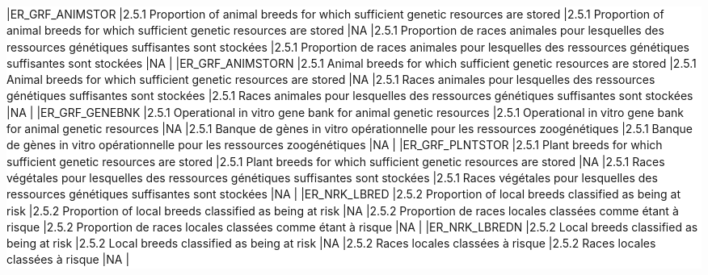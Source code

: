 |ER_GRF_ANIMSTOR   |2.5.1 Proportion of animal breeds for which sufficient genetic resources are stored                                                                                                                  |2.5.1 Proportion of animal breeds for which sufficient genetic resources are stored                                                                                                                  |NA             |2.5.1 Proportion de races animales pour lesquelles des ressources génétiques suffisantes sont stockées                                                                                                                              |2.5.1 Proportion de races animales pour lesquelles des ressources génétiques suffisantes sont stockées                                                                                                                              |NA             |
|ER_GRF_ANIMSTORN  |2.5.1 Animal breeds for which sufficient genetic resources are stored                                                                                                                                |2.5.1 Animal breeds for which sufficient genetic resources are stored                                                                                                                                |NA             |2.5.1 Races animales pour lesquelles des ressources génétiques suffisantes sont stockées                                                                                                                                            |2.5.1 Races animales pour lesquelles des ressources génétiques suffisantes sont stockées                                                                                                                                            |NA             |
|ER_GRF_GENEBNK    |2.5.1 Operational in vitro gene bank for animal genetic resources                                                                                                                                    |2.5.1 Operational in vitro gene bank for animal genetic resources                                                                                                                                    |NA             |2.5.1 Banque de gènes in vitro opérationnelle pour les ressources zoogénétiques                                                                                                                                                     |2.5.1 Banque de gènes in vitro opérationnelle pour les ressources zoogénétiques                                                                                                                                                     |NA             |
|ER_GRF_PLNTSTOR   |2.5.1 Plant breeds for which sufficient genetic resources are stored                                                                                                                                 |2.5.1 Plant breeds for which sufficient genetic resources are stored                                                                                                                                 |NA             |2.5.1 Races végétales pour lesquelles des ressources génétiques suffisantes sont stockées                                                                                                                                           |2.5.1 Races végétales pour lesquelles des ressources génétiques suffisantes sont stockées                                                                                                                                           |NA             |
|ER_NRK_LBRED      |2.5.2 Proportion of local breeds classified as being at risk                                                                                                                                         |2.5.2 Proportion of local breeds classified as being at risk                                                                                                                                         |NA             |2.5.2 Proportion de races locales classées comme étant à risque                                                                                                                                                                     |2.5.2 Proportion de races locales classées comme étant à risque                                                                                                                                                                     |NA             |
|ER_NRK_LBREDN     |2.5.2 Local breeds classified as being at risk                                                                                                                                                       |2.5.2 Local breeds classified as being at risk                                                                                                                                                       |NA             |2.5.2 Races locales classées à risque                                                                                                                                                                                               |2.5.2 Races locales classées à risque                                                                                                                                                                                               |NA             |